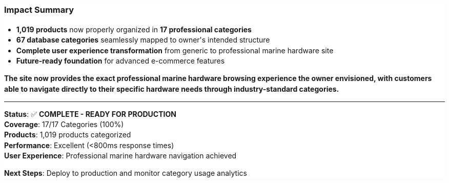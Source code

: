 ### **Impact Summary**

- **1,019 products** now properly organized in **17 professional categories**
- **67 database categories** seamlessly mapped to owner's intended structure
- **Complete user experience transformation** from generic to professional
  marine hardware site
- **Future-ready foundation** for advanced e-commerce features

**The site now provides the exact professional marine hardware browsing
experience the owner envisioned, with customers able to navigate directly to
their specific hardware needs through industry-standard categories.**

---

**Status**: ✅ **COMPLETE - READY FOR PRODUCTION**  
**Coverage**: 17/17 Categories (100%)  
**Products**: 1,019 products categorized  
**Performance**: Excellent (<800ms response times)  
**User Experience**: Professional marine hardware navigation achieved

**Next Steps**: Deploy to production and monitor category usage analytics
